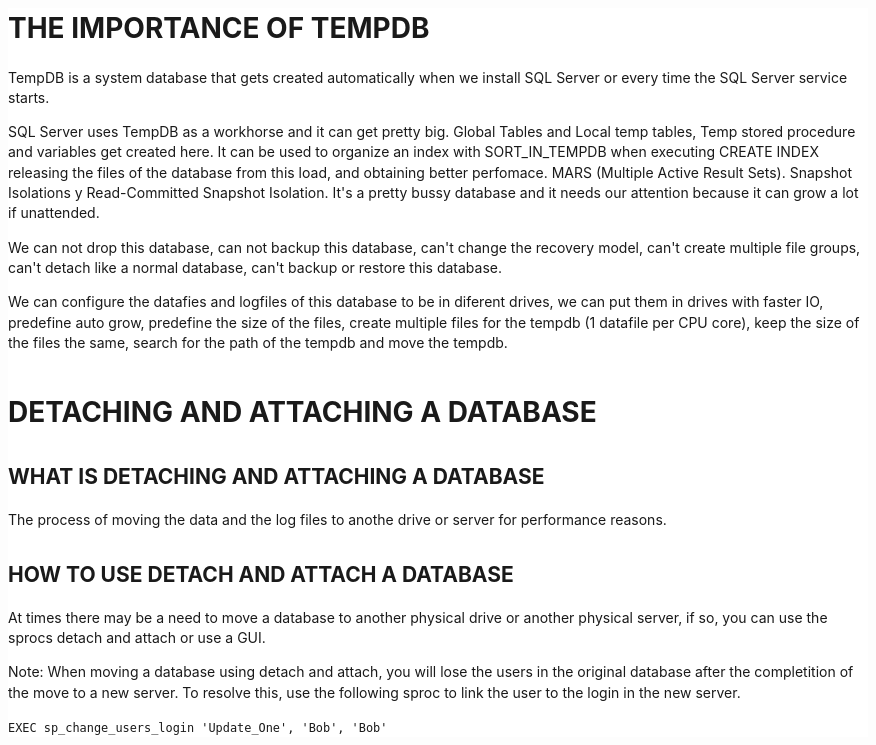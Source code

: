 # THE IMPORTANCE OF TEMPDB

TempDB is a system database that gets created automatically when we install SQL Server or every time the SQL Server service starts.

SQL Server uses TempDB as a workhorse and it can get pretty big. Global Tables and Local temp tables, Temp stored procedure and variables get created here. It can be used to organize an index with SORT_IN_TEMPDB when executing CREATE INDEX releasing the files of the database from this load, and obtaining better perfomace. MARS (Multiple Active Result Sets). Snapshot Isolations y Read-Committed Snapshot Isolation. It's a pretty bussy database and it needs our attention because it can grow a lot if unattended.

We can not drop this database, can not backup this database, can't change the recovery model, can't create multiple file groups, can't detach like a normal database, can't backup or restore this database.

We can configure the datafies and logfiles of this database to be in diferent drives, we can put them in drives with faster IO, predefine auto grow, predefine the size of the files, create multiple files for the tempdb (1 datafile per CPU core), keep the size of the files the same, search for the path of the tempdb and move the tempdb.

# DETACHING AND ATTACHING A DATABASE

## WHAT IS DETACHING AND ATTACHING A DATABASE

The process of moving the data and the log files to anothe drive or server for performance reasons.

## HOW TO USE DETACH AND ATTACH A DATABASE

At times there may be a need to move a database to another physical drive or another physical server, if so, you can use the sprocs detach and attach or use a GUI.

Note: When moving a database using detach and attach, you will lose the users in the original database after the completition of the move to a new server. To resolve this, use the following sproc to link the user to the login in the new server.

```
EXEC sp_change_users_login 'Update_One', 'Bob', 'Bob'
```


